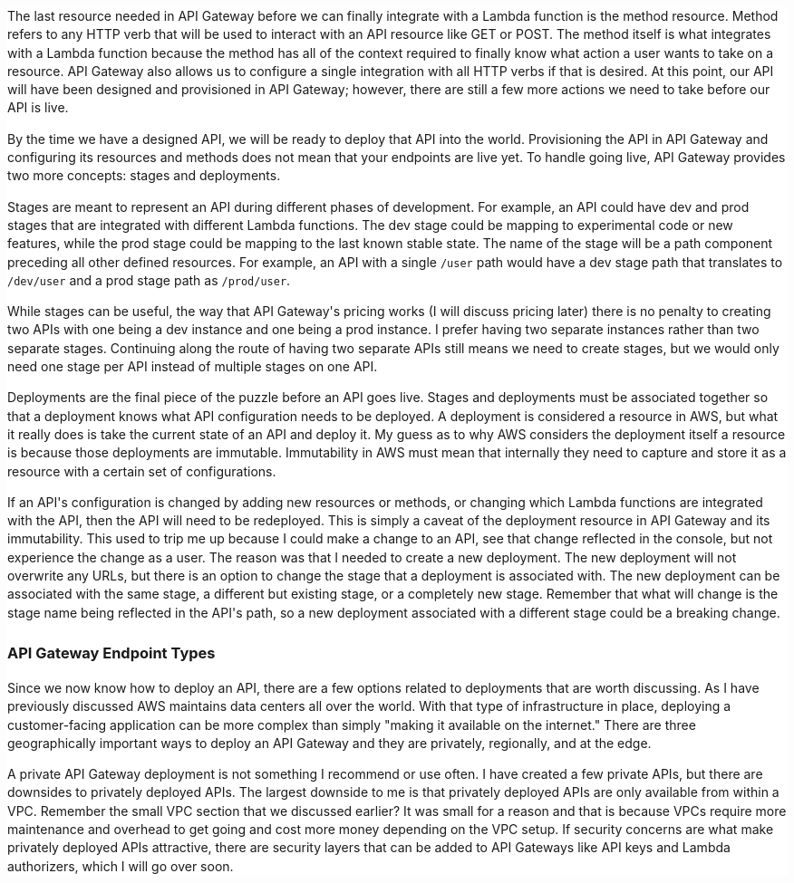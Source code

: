 The last resource needed in API Gateway before we can finally integrate with a Lambda function is the method resource. Method refers to any HTTP verb that will be used to interact with an API resource like GET or POST. The method itself is what integrates with a Lambda function because the method has all of the context required to finally know what action a user wants to take on a resource. API Gateway also allows us to configure a single integration with all HTTP verbs if that is desired. At this point, our API will have been designed and provisioned in API Gateway; however, there are still a few more actions we need to take before our API is live.

By the time we have a designed API, we will be ready to deploy that API into the world. Provisioning the API in API Gateway and configuring its resources and methods does not mean that your endpoints are live yet. To handle going live, API Gateway provides two more concepts: stages and deployments.

Stages are meant to represent an API during different phases of development. For example, an API could have dev and prod stages that are integrated with different Lambda functions. The dev stage could be mapping to experimental code or new features, while the prod stage could be mapping to the last known stable state. The name of the stage will be a path component preceding all other defined resources. For example, an API with a single `/user` path would have a dev stage path that translates to `/dev/user` and a prod stage path as `/prod/user`.

While stages can be useful, the way that API Gateway's pricing works (I will discuss pricing later) there is no penalty to creating two APIs with one being a dev instance and one being a prod instance. I prefer having two separate instances rather than two separate stages. Continuing along the route of having two separate APIs still means we need to create stages, but we would only need one stage per API instead of multiple stages on one API.

Deployments are the final piece of the puzzle before an API goes live. Stages and deployments must be associated together so that a deployment knows what API configuration needs to be deployed. A deployment is considered a resource in AWS, but what it really does is take the current state of an API and deploy it. My guess as to why AWS considers the deployment itself a resource is because those deployments are immutable. Immutability in AWS must mean that internally they need to capture and store it as a resource with a certain set of configurations.

If an API's configuration is changed by adding new resources or methods, or changing which Lambda functions are integrated with the API, then the API will need to be redeployed. This is simply a caveat of the deployment resource in API Gateway and its immutability. This used to trip me up because I could make a change to an API, see that change reflected in the console, but not experience the change as a user. The reason was that I needed to create a new deployment. The new deployment will not overwrite any URLs, but there is an option to change the stage that a deployment is associated with. The new deployment can be associated with the same stage, a different but existing stage, or a completely new stage. Remember that what will change is the stage name being reflected in the API's path, so a new deployment associated with a different stage could be a breaking change.

### API Gateway Endpoint Types

Since we now know how to deploy an API, there are a few options related to deployments that are worth discussing. As I have previously discussed AWS maintains data centers all over the world. With that type of infrastructure in place, deploying a customer-facing application can be more complex than simply "making it available on the internet." There are three geographically important ways to deploy an API Gateway and they are privately, regionally, and at the edge.

A private API Gateway deployment is not something I recommend or use often. I have created a few private APIs, but there are downsides to privately deployed APIs. The largest downside to me is that privately deployed APIs are only available from within a VPC. Remember the small VPC section that we discussed earlier? It was small for a reason and that is because VPCs require more maintenance and overhead to get going and cost more money depending on the VPC setup. If security concerns are what make privately deployed APIs attractive, there are security layers that can be added to API Gateways like API keys and Lambda authorizers, which I will go over soon.
